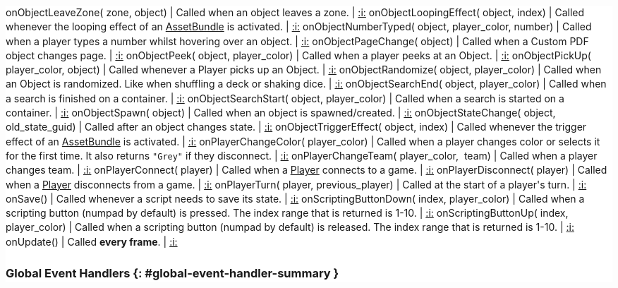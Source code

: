 onObjectLeaveZone([<span class="tag obj"></span>](types.md) zone, [<span class="tag obj"></span>](types.md) object) | Called when an object leaves a zone. | [:i:](#onobjectleavezone)
onObjectLoopingEffect([<span class="tag obj"></span>](types.md) object, [<span class="tag int"></span>](types.md) index) | Called whenever the looping effect of an [AssetBundle](behavior/assetbundle.md) is activated. | [:i:](#onobjectloopingeffect)
onObjectNumberTyped([<span class="tag obj"></span>](types.md) object, [<span class="tag str"></span>](types.md) player_color, [<span class="tag int"></span>](types.md) number) | Called when a player types a number whilst hovering over an object. | [:i:](#onobjectnumbertyped)
onObjectPageChange([<span class="tag obj"></span>](types.md) object) | Called when a Custom PDF object changes page. | [:i:](#onobjectpagechange)
onObjectPeek([<span class="tag obj"></span>](types.md) object, [<span class="tag str"></span>](types.md) player_color) | Called when a player peeks at an Object. | [:i:](#onobjectpeek)
onObjectPickUp([<span class="tag str"></span>](types.md) player_color, [<span class="tag obj"></span>](types.md) object) | Called whenever a Player picks up an Object. | [:i:](#onobjectpickup)
onObjectRandomize([<span class="tag obj"></span>](types.md) object, [<span class="tag str"></span>](types.md) player_color) | Called when an Object is randomized. Like when shuffling a deck or shaking dice. | [:i:](#onobjectrandomize)
onObjectSearchEnd([<span class="tag obj"></span>](types.md) object, [<span class="tag str"></span>](types.md) player_color) | Called when a search is finished on a container. | [:i:](#onobjectsearchend)
onObjectSearchStart([<span class="tag obj"></span>](types.md) object, [<span class="tag str"></span>](types.md) player_color) | Called when a search is started on a container. | [:i:](#onobjectsearchstart)
onObjectSpawn([<span class="tag obj"></span>](types.md) object) | Called when an object is spawned/created. | [:i:](#onobjectspawn)
onObjectStateChange([<span class="tag obj"></span>](types.md) object, [<span class="tag str"></span>](types.md) old_state_guid) | Called after an object changes state. | [:i:](#onobjectstatechange)
onObjectTriggerEffect([<span class="tag obj"></span>](types.md) object, [<span class="tag int"></span>](types.md) index) | Called whenever the trigger effect of an [AssetBundle](behavior/assetbundle.md) is activated. | [:i:](#onobjecttriggereffect)
onPlayerChangeColor([<span class="tag str"></span>](types.md) player_color) | Called when a player changes color or selects it for the first time. It also returns `"Grey"` if they disconnect. | [:i:](#onplayerchangecolor)
onPlayerChangeTeam([<span class="tag str"></span>](types.md) player_color,&nbsp;[<span class="tag str"></span>](types.md) team) | Called when a player changes team. | [:i:](#onplayerchangeteam)
onPlayerConnect([<span class="tag pla"></span>](types.md) player) | Called when a [Player](player/instance.md) connects to a game. | [:i:](#onplayerconnect)
onPlayerDisconnect([<span class="tag pla"></span>](types.md) player) | Called when a [Player](player/instance.md) disconnects from a game. | [:i:](#onplayerdisconnect)
onPlayerTurn([<span class="tag pla"></span>](types.md) player, [<span class="tag pla"></span>](types.md) previous_player) | Called at the start of a player's turn. | [:i:](#onplayerturn)
onSave() | Called whenever a script needs to save its state. | [:i:](#onsave)
onScriptingButtonDown([<span class="tag int"></span>](types.md) index, [<span class="tag str"></span>](types.md) player_color) | Called when a scripting button (numpad by default) is pressed. The index range that is returned is 1-10. | [:i:](#onscriptingbuttondown)
onScriptingButtonUp([<span class="tag int"></span>](types.md) index, [<span class="tag str"></span>](types.md) player_color) | Called when a scripting button (numpad by default) is released. The index range that is returned is 1-10. | [:i:](#onscriptingbuttonup)
onUpdate() | Called **every frame**. | [:i:](#onupdate)

### Global Event Handlers {: #global-event-handler-summary }
